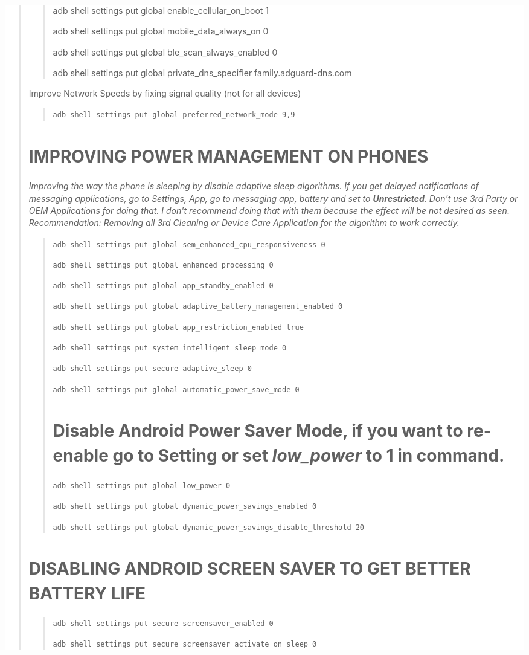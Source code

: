 >>adb shell settings put global enable_cellular_on_boot 1
>>```
>>```
>>adb shell settings put global mobile_data_always_on 0
>>```
>>```
>>adb shell settings put global ble_scan_always_enabled 0
>>```
>>```
>>adb shell settings put global private_dns_specifier family.adguard-dns.com
>>```
> Improve Network Speeds by fixing signal quality (not for all devices)
>>```
>>adb shell settings put global preferred_network_mode 9,9
>>```
> # IMPROVING POWER MANAGEMENT ON PHONES
>*Improving the way the phone is sleeping by disable adaptive sleep algorithms.*
>*If you get delayed notifications of messaging applications, go to Settings, App, go to messaging app, battery and set to __Unrestricted__.*
>*Don't use 3rd Party or OEM Applications for doing that. I don't recommend doing that with them because the effect will be not desired as seen.*
>*Recommendation: Removing all 3rd Cleaning or Device Care Application for the algorithm to work correctly.*
>>```
>>adb shell settings put global sem_enhanced_cpu_responsiveness 0
>>```
>>```
>>adb shell settings put global enhanced_processing 0
>>```
>>```
>>adb shell settings put global app_standby_enabled 0
>>```
>>```
>>adb shell settings put global adaptive_battery_management_enabled 0
>>```
>>```
>>adb shell settings put global app_restriction_enabled true
>>```
>>```
>>adb shell settings put system intelligent_sleep_mode 0
>>```
>>```
>>adb shell settings put secure adaptive_sleep 0
>>```
>>```
>>adb shell settings put global automatic_power_save_mode 0
>>```
>> # Disable Android Power Saver Mode, if you want to re-enable go to Setting or set *low_power* to 1 in command.
>>```
>>adb shell settings put global low_power 0
>>```
>>```
>>adb shell settings put global dynamic_power_savings_enabled 0
>>```
>>```
>>adb shell settings put global dynamic_power_savings_disable_threshold 20
>>```
># DISABLING ANDROID SCREEN SAVER TO GET BETTER BATTERY LIFE
>>```
>>adb shell settings put secure screensaver_enabled 0
>>```
>>```
>>adb shell settings put secure screensaver_activate_on_sleep 0